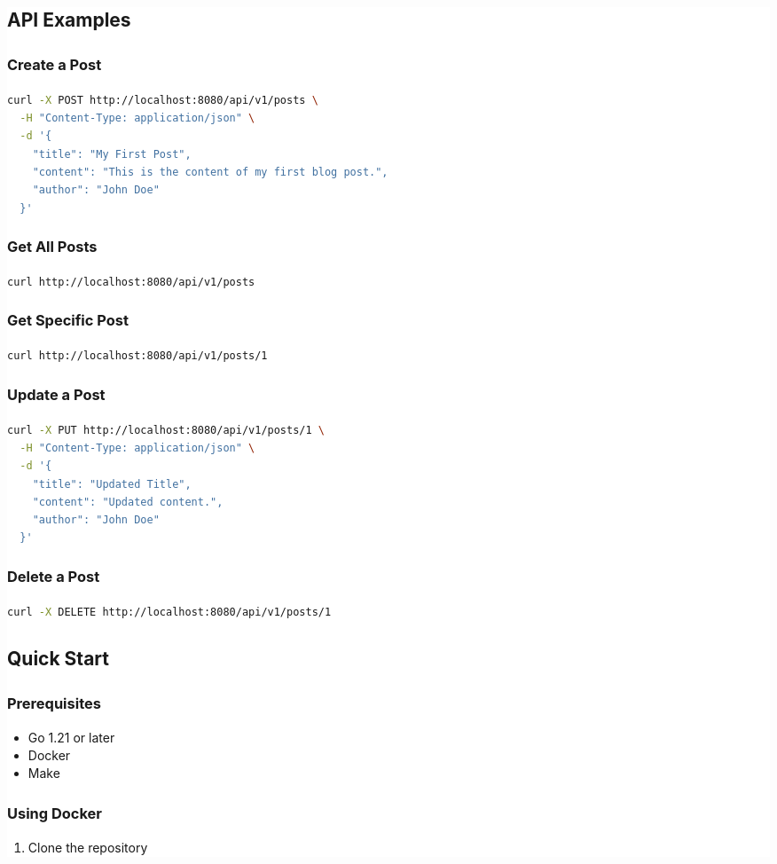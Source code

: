 ## API Examples

### Create a Post
```bash
curl -X POST http://localhost:8080/api/v1/posts \
  -H "Content-Type: application/json" \
  -d '{
    "title": "My First Post",
    "content": "This is the content of my first blog post.",
    "author": "John Doe"
  }'
```

### Get All Posts
```bash
curl http://localhost:8080/api/v1/posts
```

### Get Specific Post
```bash
curl http://localhost:8080/api/v1/posts/1
```

### Update a Post
```bash
curl -X PUT http://localhost:8080/api/v1/posts/1 \
  -H "Content-Type: application/json" \
  -d '{
    "title": "Updated Title",
    "content": "Updated content.",
    "author": "John Doe"
  }'
```

### Delete a Post
```bash
curl -X DELETE http://localhost:8080/api/v1/posts/1
```

## Quick Start

### Prerequisites

- Go 1.21 or later
- Docker
- Make 

### Using Docker

1. Clone the repository
